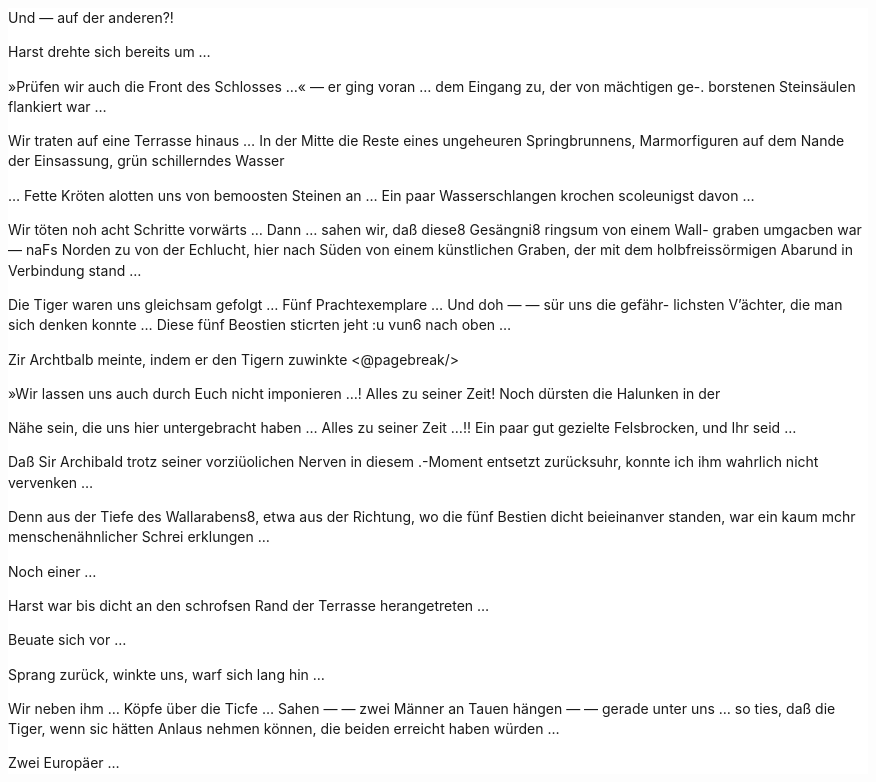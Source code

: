 Und — auf der anderen?!

Harst drehte sich bereits um …

»Prüfen wir auch die Front des Schlosses …« — er
ging voran … dem Eingang zu, der von mächtigen ge-.
borstenen Steinsäulen flankiert war …

Wir traten auf eine Terrasse hinaus … In der Mitte
die Reste eines ungeheuren Springbrunnens, Marmorfiguren
auf dem Nande der Einsassung, grün schillerndes Wasser

… Fette Kröten alotten uns von bemoosten Steinen an
… Ein paar Wasserschlangen krochen scoleunigst davon …

Wir töten noh acht Schritte vorwärts … Dann …
sahen wir, daß diese8 Gesängni8 ringsum von einem Wall-
graben umgacben war — naFs Norden zu von der Echlucht,
hier nach Süden von einem künstlichen Graben, der mit
dem holbfreissörmigen Abarund in Verbindung stand …

Die Tiger waren uns gleichsam gefolgt … Fünf
Prachtexemplare … Und doh — — sür uns die gefähr-
lichsten V’ächter, die man sich denken konnte … Diese fünf
Beostien sticrten jeht :u vun6 nach oben …

Zir Archtbalb meinte, indem er den Tigern zuwinkte
<@pagebreak/>

»Wir lassen uns auch durch Euch nicht imponieren …!
Alles zu seiner Zeit! Noch dürsten die Halunken in der

Nähe sein, die uns hier untergebracht haben … Alles zu
seiner Zeit …!! Ein paar gut gezielte Felsbrocken, und
Ihr seid …

Daß Sir Archibald trotz seiner vorziüolichen Nerven in
diesem .-Moment entsetzt zurücksuhr, konnte ich ihm wahrlich
nicht vervenken …

Denn aus der Tiefe des Wallarabens8, etwa aus der
Richtung, wo die fünf Bestien dicht beieinanver standen,
war ein kaum mchr menschenähnlicher Schrei erklungen …

Noch einer …

Harst war bis dicht an den schrofsen Rand der Terrasse
herangetreten …

Beuate sich vor …

Sprang zurück, winkte uns, warf sich lang hin …

Wir neben ihm … Köpfe über die Ticfe … Sahen
— — zwei Männer an Tauen hängen — — gerade unter
uns … so ties, daß die Tiger, wenn sic hätten Anlaus
nehmen können, die beiden erreicht haben würden …

Zwei Europäer …
